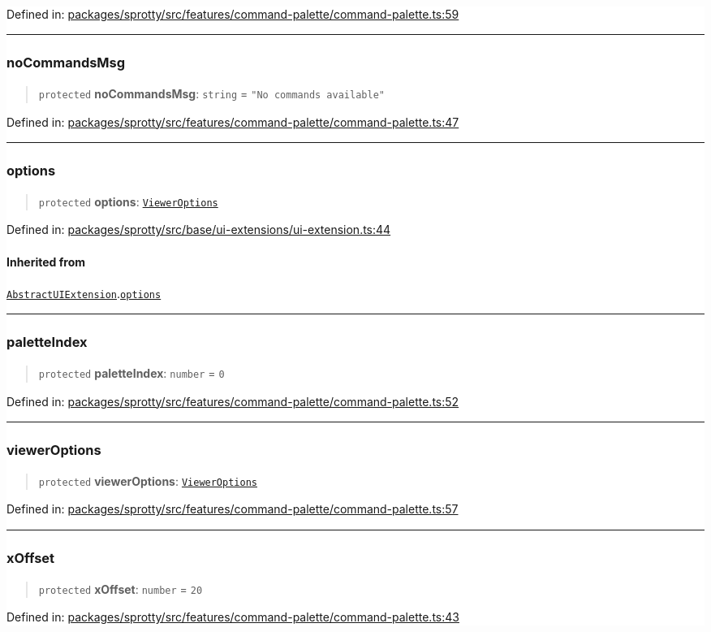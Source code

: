 Defined in: [packages/sprotty/src/features/command-palette/command-palette.ts:59](https://github.com/eclipse-sprotty/sprotty/blob/f9b2433481cc27a1ac0c92d525a92039ae7f6c76/packages/sprotty/src/features/command-palette/command-palette.ts#L59)

***

### noCommandsMsg

> `protected` **noCommandsMsg**: `string` = `"No commands available"`

Defined in: [packages/sprotty/src/features/command-palette/command-palette.ts:47](https://github.com/eclipse-sprotty/sprotty/blob/f9b2433481cc27a1ac0c92d525a92039ae7f6c76/packages/sprotty/src/features/command-palette/command-palette.ts#L47)

***

### options

> `protected` **options**: [`ViewerOptions`](../Interface.ViewerOptions)

Defined in: [packages/sprotty/src/base/ui-extensions/ui-extension.ts:44](https://github.com/eclipse-sprotty/sprotty/blob/f9b2433481cc27a1ac0c92d525a92039ae7f6c76/packages/sprotty/src/base/ui-extensions/ui-extension.ts#L44)

#### Inherited from

[`AbstractUIExtension`](../Class.AbstractUIExtension).[`options`](../Class.AbstractUIExtension.md#options)

***

### paletteIndex

> `protected` **paletteIndex**: `number` = `0`

Defined in: [packages/sprotty/src/features/command-palette/command-palette.ts:52](https://github.com/eclipse-sprotty/sprotty/blob/f9b2433481cc27a1ac0c92d525a92039ae7f6c76/packages/sprotty/src/features/command-palette/command-palette.ts#L52)

***

### viewerOptions

> `protected` **viewerOptions**: [`ViewerOptions`](../Interface.ViewerOptions)

Defined in: [packages/sprotty/src/features/command-palette/command-palette.ts:57](https://github.com/eclipse-sprotty/sprotty/blob/f9b2433481cc27a1ac0c92d525a92039ae7f6c76/packages/sprotty/src/features/command-palette/command-palette.ts#L57)

***

### xOffset

> `protected` **xOffset**: `number` = `20`

Defined in: [packages/sprotty/src/features/command-palette/command-palette.ts:43](https://github.com/eclipse-sprotty/sprotty/blob/f9b2433481cc27a1ac0c92d525a92039ae7f6c76/packages/sprotty/src/features/command-palette/command-palette.ts#L43)
